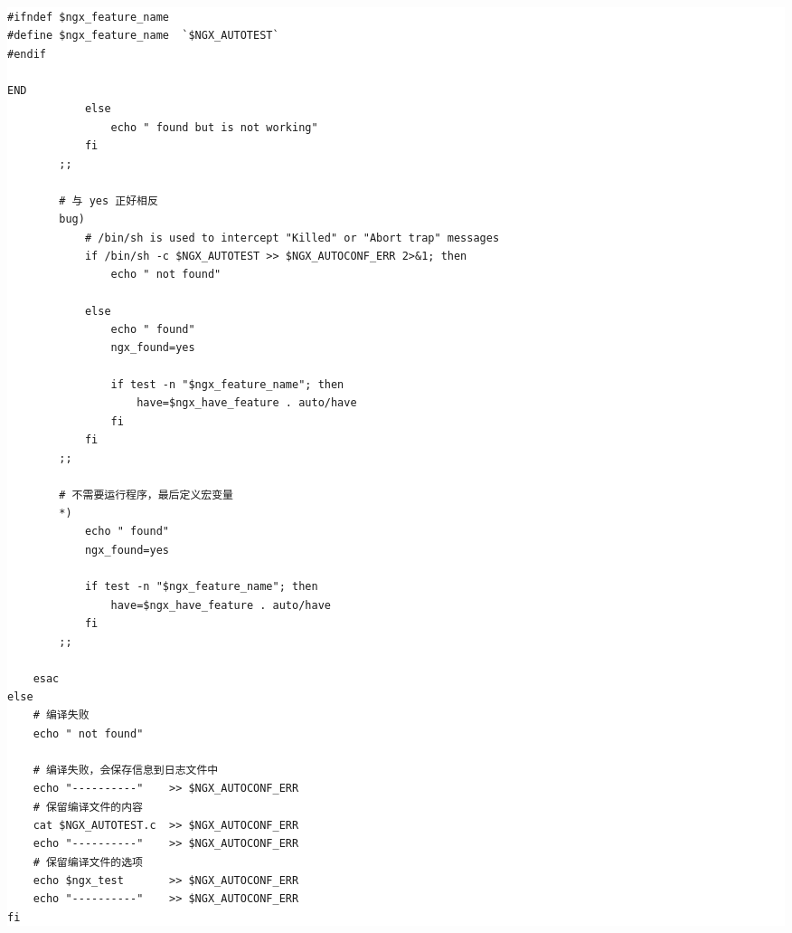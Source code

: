    #ifndef $ngx_feature_name
    #define $ngx_feature_name  `$NGX_AUTOTEST`
    #endif

    END
                else
                    echo " found but is not working"
                fi
            ;;

            # 与 yes 正好相反
            bug)
                # /bin/sh is used to intercept "Killed" or "Abort trap" messages
                if /bin/sh -c $NGX_AUTOTEST >> $NGX_AUTOCONF_ERR 2>&1; then
                    echo " not found"

                else
                    echo " found"
                    ngx_found=yes

                    if test -n "$ngx_feature_name"; then
                        have=$ngx_have_feature . auto/have
                    fi
                fi
            ;;

            # 不需要运行程序，最后定义宏变量
            *)
                echo " found"
                ngx_found=yes

                if test -n "$ngx_feature_name"; then
                    have=$ngx_have_feature . auto/have
                fi
            ;;

        esac
    else
        # 编译失败
        echo " not found"

        # 编译失败，会保存信息到日志文件中
        echo "----------"    >> $NGX_AUTOCONF_ERR
        # 保留编译文件的内容
        cat $NGX_AUTOTEST.c  >> $NGX_AUTOCONF_ERR
        echo "----------"    >> $NGX_AUTOCONF_ERR
        # 保留编译文件的选项
        echo $ngx_test       >> $NGX_AUTOCONF_ERR
        echo "----------"    >> $NGX_AUTOCONF_ERR
    fi
